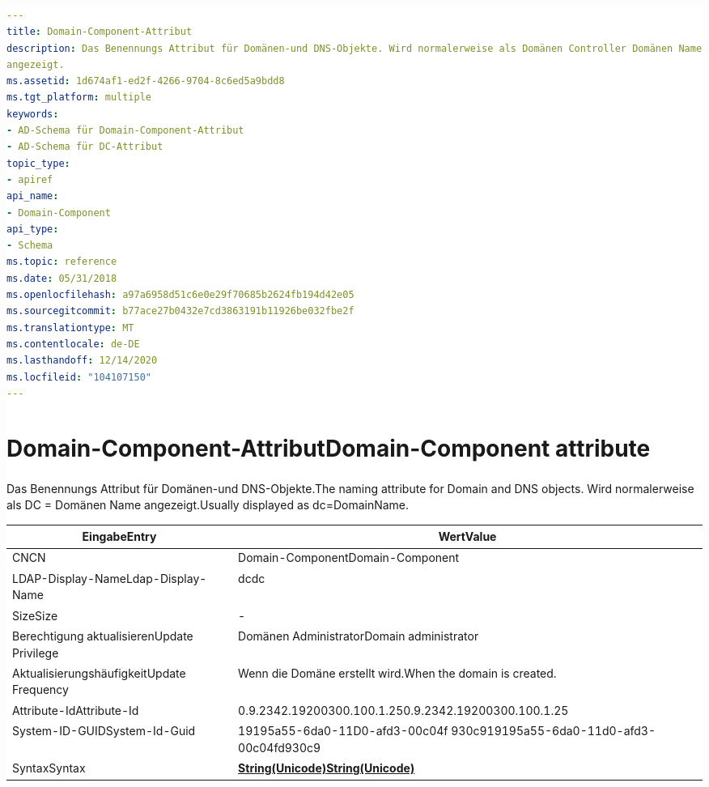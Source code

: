 ```yaml
---
title: Domain-Component-Attribut
description: Das Benennungs Attribut für Domänen-und DNS-Objekte. Wird normalerweise als Domänen Controller Domänen Name angezeigt.
ms.assetid: 1d674af1-ed2f-4266-9704-8c6ed5a9bdd8
ms.tgt_platform: multiple
keywords:
- AD-Schema für Domain-Component-Attribut
- AD-Schema für DC-Attribut
topic_type:
- apiref
api_name:
- Domain-Component
api_type:
- Schema
ms.topic: reference
ms.date: 05/31/2018
ms.openlocfilehash: a97a6958d51c6e0e29f70685b2624fb194d42e05
ms.sourcegitcommit: b77ace27b0432e7cd3863191b11926be032fbe2f
ms.translationtype: MT
ms.contentlocale: de-DE
ms.lasthandoff: 12/14/2020
ms.locfileid: "104107150"
---
```

# <a name="domain-component-attribute"></a><span data-ttu-id="47490-106">Domain-Component-Attribut</span><span class="sxs-lookup"><span data-stu-id="47490-106">Domain-Component attribute</span></span>

<span data-ttu-id="47490-107">Das Benennungs Attribut für Domänen-und DNS-Objekte.</span><span class="sxs-lookup"><span data-stu-id="47490-107">The naming attribute for Domain and DNS objects.</span></span> <span data-ttu-id="47490-108">Wird normalerweise als DC = Domänen Name angezeigt.</span><span class="sxs-lookup"><span data-stu-id="47490-108">Usually displayed as dc=DomainName.</span></span>



| <span data-ttu-id="47490-109">Eingabe</span><span class="sxs-lookup"><span data-stu-id="47490-109">Entry</span></span> | <span data-ttu-id="47490-110">Wert</span><span class="sxs-lookup"><span data-stu-id="47490-110">Value</span></span> |
|-------------------|---------------------------------------------|
| <span data-ttu-id="47490-111">CN</span><span class="sxs-lookup"><span data-stu-id="47490-111">CN</span></span>                | <span data-ttu-id="47490-112">Domain-Component</span><span class="sxs-lookup"><span data-stu-id="47490-112">Domain-Component</span></span>                            |
| <span data-ttu-id="47490-113">LDAP-Display-Name</span><span class="sxs-lookup"><span data-stu-id="47490-113">Ldap-Display-Name</span></span> | <span data-ttu-id="47490-114">dc</span><span class="sxs-lookup"><span data-stu-id="47490-114">dc</span></span>                                          |
| <span data-ttu-id="47490-115">Size</span><span class="sxs-lookup"><span data-stu-id="47490-115">Size</span></span>              | \-                                          |
| <span data-ttu-id="47490-116">Berechtigung aktualisieren</span><span class="sxs-lookup"><span data-stu-id="47490-116">Update Privilege</span></span>  | <span data-ttu-id="47490-117">Domänen Administrator</span><span class="sxs-lookup"><span data-stu-id="47490-117">Domain administrator</span></span>                        |
| <span data-ttu-id="47490-118">Aktualisierungshäufigkeit</span><span class="sxs-lookup"><span data-stu-id="47490-118">Update Frequency</span></span>  | <span data-ttu-id="47490-119">Wenn die Domäne erstellt wird.</span><span class="sxs-lookup"><span data-stu-id="47490-119">When the domain is created.</span></span>                 |
| <span data-ttu-id="47490-120">Attribute-Id</span><span class="sxs-lookup"><span data-stu-id="47490-120">Attribute-Id</span></span>      | <span data-ttu-id="47490-121">0.9.2342.19200300.100.1.25</span><span class="sxs-lookup"><span data-stu-id="47490-121">0.9.2342.19200300.100.1.25</span></span>                  |
| <span data-ttu-id="47490-122">System-ID-GUID</span><span class="sxs-lookup"><span data-stu-id="47490-122">System-Id-Guid</span></span>    | <span data-ttu-id="47490-123">19195a55-6da0-11D0-afd3-00c04f 930c9</span><span class="sxs-lookup"><span data-stu-id="47490-123">19195a55-6da0-11d0-afd3-00c04fd930c9</span></span>        |
| <span data-ttu-id="47490-124">Syntax</span><span class="sxs-lookup"><span data-stu-id="47490-124">Syntax</span></span>            | [<span data-ttu-id="47490-125">**String(Unicode)**</span><span class="sxs-lookup"><span data-stu-id="47490-125">**String(Unicode)**</span></span>](s-string-unicode.md) |
